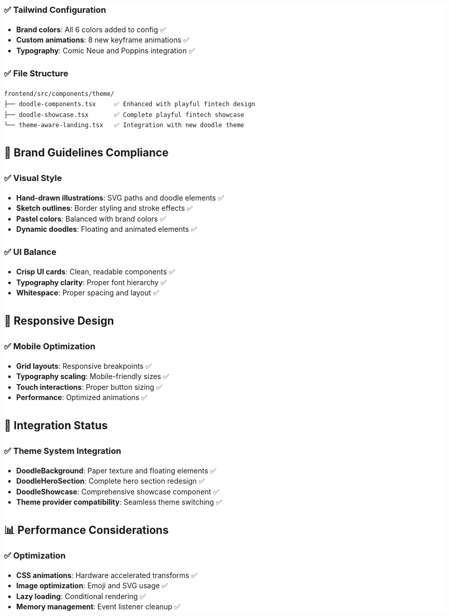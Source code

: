 ### ✅ Tailwind Configuration
- **Brand colors**: All 6 colors added to config ✅
- **Custom animations**: 8 new keyframe animations ✅
- **Typography**: Comic Neue and Poppins integration ✅

### ✅ File Structure
```
frontend/src/components/theme/
├── doodle-components.tsx     ✅ Enhanced with playful fintech design
├── doodle-showcase.tsx       ✅ Complete playful fintech showcase
└── theme-aware-landing.tsx   ✅ Integration with new doodle theme
```

## 🎯 Brand Guidelines Compliance

### ✅ Visual Style
- **Hand-drawn illustrations**: SVG paths and doodle elements ✅
- **Sketch outlines**: Border styling and stroke effects ✅
- **Pastel colors**: Balanced with brand colors ✅
- **Dynamic doodles**: Floating and animated elements ✅

### ✅ UI Balance
- **Crisp UI cards**: Clean, readable components ✅
- **Typography clarity**: Proper font hierarchy ✅
- **Whitespace**: Proper spacing and layout ✅

## 📱 Responsive Design

### ✅ Mobile Optimization
- **Grid layouts**: Responsive breakpoints ✅
- **Typography scaling**: Mobile-friendly sizes ✅
- **Touch interactions**: Proper button sizing ✅
- **Performance**: Optimized animations ✅

## 🔧 Integration Status

### ✅ Theme System Integration
- **DoodleBackground**: Paper texture and floating elements ✅
- **DoodleHeroSection**: Complete hero section redesign ✅
- **DoodleShowcase**: Comprehensive showcase component ✅
- **Theme provider compatibility**: Seamless theme switching ✅

## 📊 Performance Considerations

### ✅ Optimization
- **CSS animations**: Hardware accelerated transforms ✅
- **Image optimization**: Emoji and SVG usage ✅
- **Lazy loading**: Conditional rendering ✅
- **Memory management**: Event listener cleanup ✅
